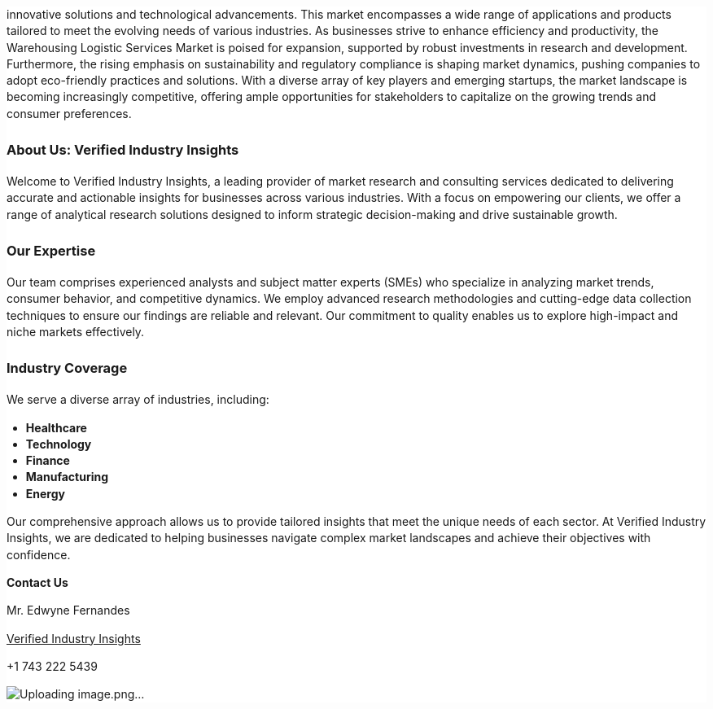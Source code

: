 innovative solutions and technological advancements. This market encompasses a wide range of applications and products tailored to meet the evolving needs of various industries. As businesses strive to enhance efficiency and productivity, the Warehousing Logistic Services Market is poised for expansion, supported by robust investments in research and development. Furthermore, the rising emphasis on sustainability and regulatory compliance is shaping market dynamics, pushing companies to adopt eco-friendly practices and solutions. With a diverse array of key players and emerging startups, the market landscape is becoming increasingly competitive, offering ample opportunities for stakeholders to capitalize on the growing trends and consumer preferences.</p><h3>About Us: Verified Industry Insights</h3><p>Welcome to Verified Industry Insights, a leading provider of market research and consulting services dedicated to delivering accurate and actionable insights for businesses across various industries. With a focus on empowering our clients, we offer a range of analytical research solutions designed to inform strategic decision-making and drive sustainable growth.</p><h3>Our Expertise</h3><p>Our team comprises experienced analysts and subject matter experts (SMEs) who specialize in analyzing market trends, consumer behavior, and competitive dynamics. We employ advanced research methodologies and cutting-edge data collection techniques to ensure our findings are reliable and relevant. Our commitment to quality enables us to explore high-impact and niche markets effectively.</p><h3>Industry Coverage</h3><p>We serve a diverse array of industries, including:</p><ul><li><strong>Healthcare</strong></li><li><strong>Technology</strong></li><li><strong>Finance</strong></li><li><strong>Manufacturing</strong></li><li><strong>Energy</strong></li></ul><p>Our comprehensive approach allows us to provide tailored insights that meet the unique needs of each sector. At Verified Industry Insights, we are dedicated to helping businesses navigate complex market landscapes and achieve their objectives with confidence.</p><p><strong>Contact Us</strong></p><p>Mr. Edwyne Fernandes</p><p><a href="https://www.verifiedindustryinsights.com/">Verified Industry Insights</a></p><p>+1 743 222 5439</p>
![Uploading image.png…]()
